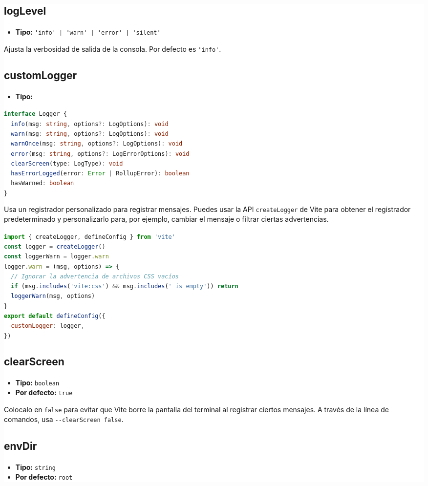 ## logLevel

- **Tipo:** `'info' | 'warn' | 'error' | 'silent'`

Ajusta la verbosidad de salida de la consola. Por defecto es `'info'`.

## customLogger

- **Tipo:**

```ts
interface Logger {
  info(msg: string, options?: LogOptions): void
  warn(msg: string, options?: LogOptions): void
  warnOnce(msg: string, options?: LogOptions): void
  error(msg: string, options?: LogErrorOptions): void
  clearScreen(type: LogType): void
  hasErrorLogged(error: Error | RollupError): boolean
  hasWarned: boolean
}
```

Usa un registrador personalizado para registrar mensajes. Puedes usar la API `createLogger` de Vite para obtener el registrador predeterminado y personalizarlo para, por ejemplo, cambiar el mensaje o filtrar ciertas advertencias.

```js
import { createLogger, defineConfig } from 'vite'
const logger = createLogger()
const loggerWarn = logger.warn
logger.warn = (msg, options) => {
  // Ignorar la advertencia de archivos CSS vacíos
  if (msg.includes('vite:css') && msg.includes(' is empty')) return
  loggerWarn(msg, options)
}
export default defineConfig({
  customLogger: logger,
})
```

## clearScreen

- **Tipo:** `boolean`
- **Por defecto:** `true`

Colocalo en `false` para evitar que Vite borre la pantalla del terminal al registrar ciertos mensajes. A través de la línea de comandos, usa `--clearScreen false`.

## envDir

- **Tipo:** `string`
- **Por defecto:** `root`
